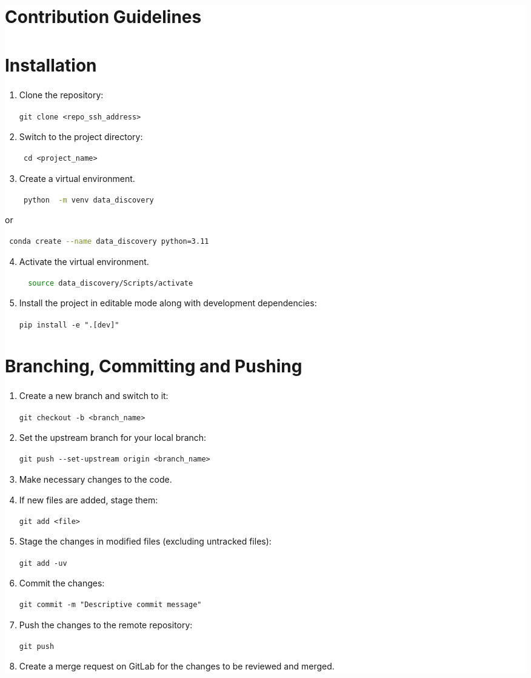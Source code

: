 # Contribution Guidelines

# Installation

1. Clone the repository:
   ```shell
   git clone <repo_ssh_address>
   ```
2. Switch to the project directory:
   ```shell
    cd <project_name>
    ```
3. Create a virtual environment.

   ```bash
    python  -m venv data_discovery
    ```
or
   ```bash
    conda create --name data_discovery python=3.11
   ```

4. Activate the virtual environment.


   ```bash
     source data_discovery/Scripts/activate
    ```


2. Install the project in editable mode along with development dependencies:
    ```shell
    pip install -e ".[dev]"
    ```
# Branching, Committing and Pushing

1. Create a new branch and switch to it:
    ```shell
    git checkout -b <branch_name>
    ```
2. Set the upstream branch for your local branch:
    ```shell
    git push --set-upstream origin <branch_name>
    ```
3. Make necessary changes to the code.

4. If new files are added, stage them:
    ```shell
    git add <file>
    ```
5. Stage the changes in modified files (excluding untracked files):
    ```shell
    git add -uv
    ```
6. Commit the changes:
    ```shell
    git commit -m "Descriptive commit message"
    ```
7. Push the changes to the remote repository:
    ```shell
    git push
    ```
8. Create a merge request on GitLab for the changes to be reviewed and merged.

   ```